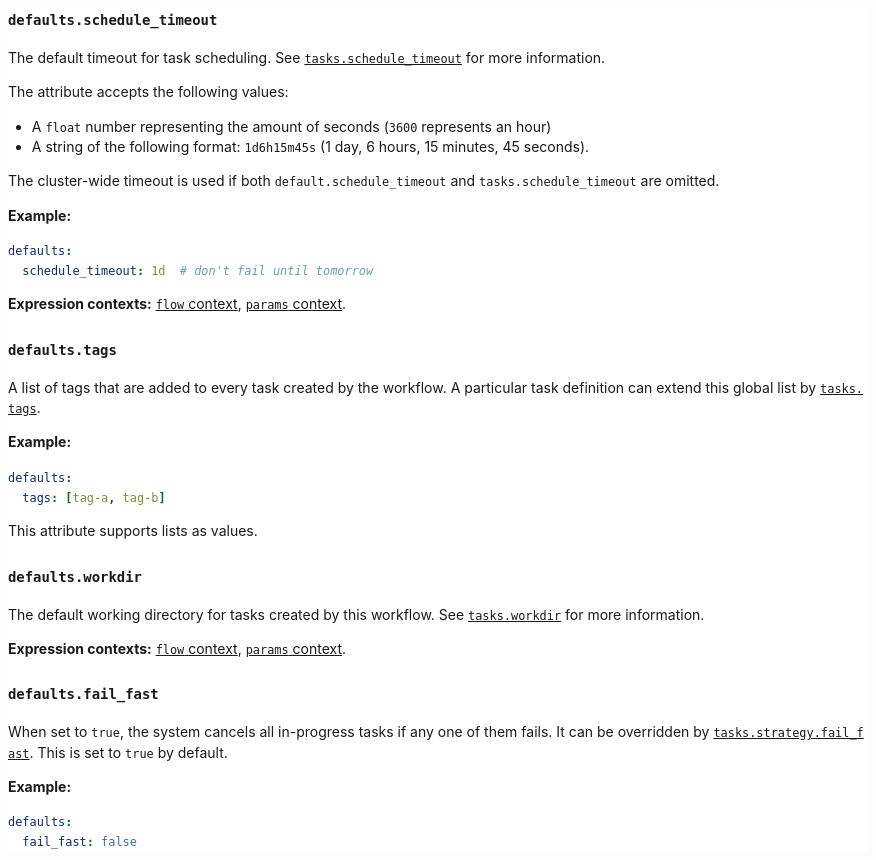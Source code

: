 ### `defaults.schedule_timeout`

The default timeout for task scheduling. See [`tasks.schedule_timeout`](./#tasks-schedule\_timeout) for more information.

The attribute accepts the following values:

* A `float` number representing the amount of seconds (`3600` represents an hour)
* A string of the following format: `1d6h15m45s` (1 day, 6 hours, 15 minutes, 45 seconds).

The cluster-wide timeout is used if both `default.schedule_timeout` and `tasks.schedule_timeout` are omitted.

**Example:**

```yaml
defaults:
  schedule_timeout: 1d  # don't fail until tomorrow
```

**Expression contexts:** [`flow` context](batch-contexts.md#flow-context), [`params` context](batch-contexts.md#params-context).

### `defaults.tags`

A list of tags that are added to every task created by the workflow. A particular task definition can extend this global list by [`tasks.tags`](./#tasks-tags).

**Example:**

```yaml
defaults:
  tags: [tag-a, tag-b]
```

This attribute supports lists as values.

### `defaults.workdir`

The default working directory for tasks created by this workflow. See [`tasks.workdir`](./#tasks-workdir) for more information.

**Expression contexts:** [`flow` context](batch-contexts.md#flow-context), [`params` context](batch-contexts.md#params-context).

### `defaults.fail_fast`

When set to `true`, the system cancels all in-progress tasks if any one of them fails. It can be overridden by [`tasks.strategy.fail_fast`](./#tasks-strategy-fail\_fast). This is set to `true` by default.

**Example:**

```yaml
defaults:
  fail_fast: false
```
